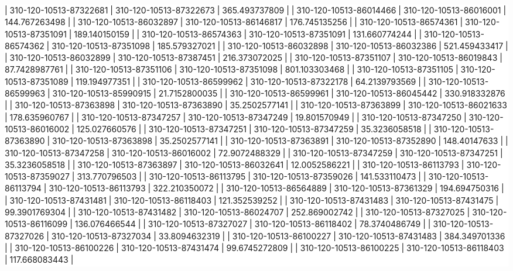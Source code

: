 | 310-120-10513-87322681 | 310-120-10513-87322673 | 365.493737809 |
| 310-120-10513-86014466 | 310-120-10513-86016001 | 144.767263498 |
| 310-120-10513-86032897 | 310-120-10513-86146817 | 176.745135256 |
| 310-120-10513-86574361 | 310-120-10513-87351091 | 189.140150159 |
| 310-120-10513-86574363 | 310-120-10513-87351091 | 131.660774244 |
| 310-120-10513-86574362 | 310-120-10513-87351098 | 185.579327021 |
| 310-120-10513-86032898 | 310-120-10513-86032386 | 521.459433417 |
| 310-120-10513-86032899 | 310-120-10513-87387451 | 216.373072025 |
| 310-120-10513-87351107 | 310-120-10513-86019843 | 87.7428987761 |
| 310-120-10513-87351106 | 310-120-10513-87351098 | 801.103303468 |
| 310-120-10513-87351105 | 310-120-10513-87351089 | 119.194977351 |
| 310-120-10513-86599962 | 310-120-10513-87322178 | 64.2139793569 |
| 310-120-10513-86599963 | 310-120-10513-85990915 | 21.7152800035 |
| 310-120-10513-86599961 | 310-120-10513-86045442 | 330.918332876 |
| 310-120-10513-87363898 | 310-120-10513-87363890 | 35.2502577141 |
| 310-120-10513-87363899 | 310-120-10513-86021633 | 178.635960767 |
| 310-120-10513-87347257 | 310-120-10513-87347249 | 19.801570949 |
| 310-120-10513-87347250 | 310-120-10513-86016002 | 125.027660576 |
| 310-120-10513-87347251 | 310-120-10513-87347259 | 35.3236058518 |
| 310-120-10513-87363890 | 310-120-10513-87363898 | 35.2502577141 |
| 310-120-10513-87363891 | 310-120-10513-87352890 | 148.40147633 |
| 310-120-10513-87347258 | 310-120-10513-86016002 | 72.9072488329 |
| 310-120-10513-87347259 | 310-120-10513-87347251 | 35.3236058518 |
| 310-120-10513-87363897 | 310-120-10513-86032641 | 12.0052586221 |
| 310-120-10513-86113793 | 310-120-10513-87359027 | 313.770796503 |
| 310-120-10513-86113795 | 310-120-10513-87359026 | 141.533110473 |
| 310-120-10513-86113794 | 310-120-10513-86113793 | 322.210350072 |
| 310-120-10513-86564889 | 310-120-10513-87361329 | 194.694750316 |
| 310-120-10513-87431481 | 310-120-10513-86118403 | 121.352539252 |
| 310-120-10513-87431483 | 310-120-10513-87431475 | 99.3901769304 |
| 310-120-10513-87431482 | 310-120-10513-86024707 | 252.869002742 |
| 310-120-10513-87327025 | 310-120-10513-86116099 | 136.076466544 |
| 310-120-10513-87327027 | 310-120-10513-86118402 | 78.3740486749 |
| 310-120-10513-87327026 | 310-120-10513-87327034 | 33.8094632319 |
| 310-120-10513-86100227 | 310-120-10513-87431483 | 384.349701336 |
| 310-120-10513-86100226 | 310-120-10513-87431474 | 99.6745272809 |
| 310-120-10513-86100225 | 310-120-10513-86118403 | 117.668083443 |